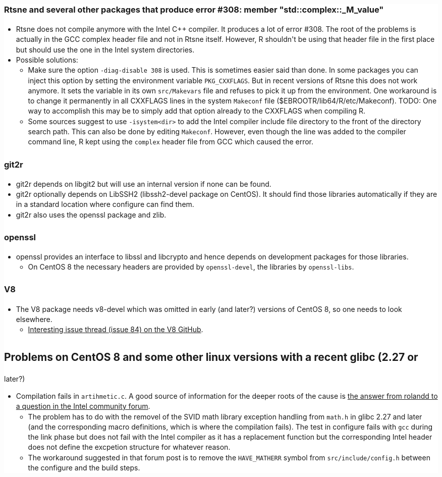 ### Rtsne and several other packages that produce error #308: member "std::complex<double>::_M_value"

  * Rtsne does not compile anymore with the Intel C++ compiler. It produces a lot
    of error #308. The root of the problems is actually in the GCC complex header 
    file and not in Rtsne itself. However, R shouldn't be using that header file
    in the first place but should use the one in the Intel system directories.
  * Possible solutions:
      * Make sure the option `-diag-disable 308` is used. This is sometimes easier
        said than done. In some packages you can inject this option by setting 
        the environment variable `PKG_CXXFLAGS`. But in recent versions of Rtsne this
        does not work anymore. It sets the variable in its own `src/Makevars` file 
        and refuses to pick it up from the environment. One workaround is to change
        it permanently in all CXXFLAGS lines in the system `Makeconf` file 
        ($EBROOTR/lib64/R/etc/Makeconf). TODO: One way to accomplish this may be to
        simply add that option already to the CXXFLAGS when compiling R.
      * Some sources suggest to use `-isystem<dir>` to add the Intel compiler include
        file directory to the front of the directory search path. This can also be 
        done by editing `Makeconf`. However, even though the line was added to the 
        compiler command line, R kept using the `complex` header file from GCC which
        caused the error.

### git2r

  * git2r depends on libgit2 but will use an internal version if none can be found.
  * git2r optionally depends on LibSSH2 (libssh2-devel package on CentOS). It should
    find those libraries automatically if they are in a standard location where configure
    can find them.
  * git2r also uses the openssl package and zlib.

### openssl

  * openssl provides an interface to libssl and libcrypto and hence depends on development 
    packages for those libraries.
      * On CentOS 8 the necessary headers are provided by `openssl-devel`, the libraries 
        by `openssl-libs`. 

### V8

  * The V8 package needs v8-devel which was omitted in early (and later?) versions 
    of CentOS 8, so one needs to look elsewhere.
      * [Interesting issue thread (issue 84) on the V8 GitHub](https://github.com/jeroen/V8/issues/84).


## Problems on CentOS 8 and some other linux versions with a recent glibc (2.27 or 
later?)

  * Compilation fails in `artihmetic.c`. A good source of information for the deeper 
    roots of the cause is 
    [the answer from rolandd to a question in the Intel community forum](https://community.intel.com/t5/Intel-C-Compiler/Error-when-compiling-R-from-source-code-ubuntu-18-04/td-p/1176401).
      * The problem has to do with the removel of the SVID math library exception handling 
        from `math.h` in glibc 2.27 and later (and the corresponding macro definitions, 
        which is where the compilation fails). The test in configure fails with `gcc`
        during the link phase but does not fail with the Intel compiler as it has a 
        replacement function but the corresponding Intel header does not define the
        excpetion structure for whatever reason.
      * The workaround suggested in that forum post is to remove the `HAVE_MATHERR`
        symbol from `src/include/config.h` between the configure and the build steps.
